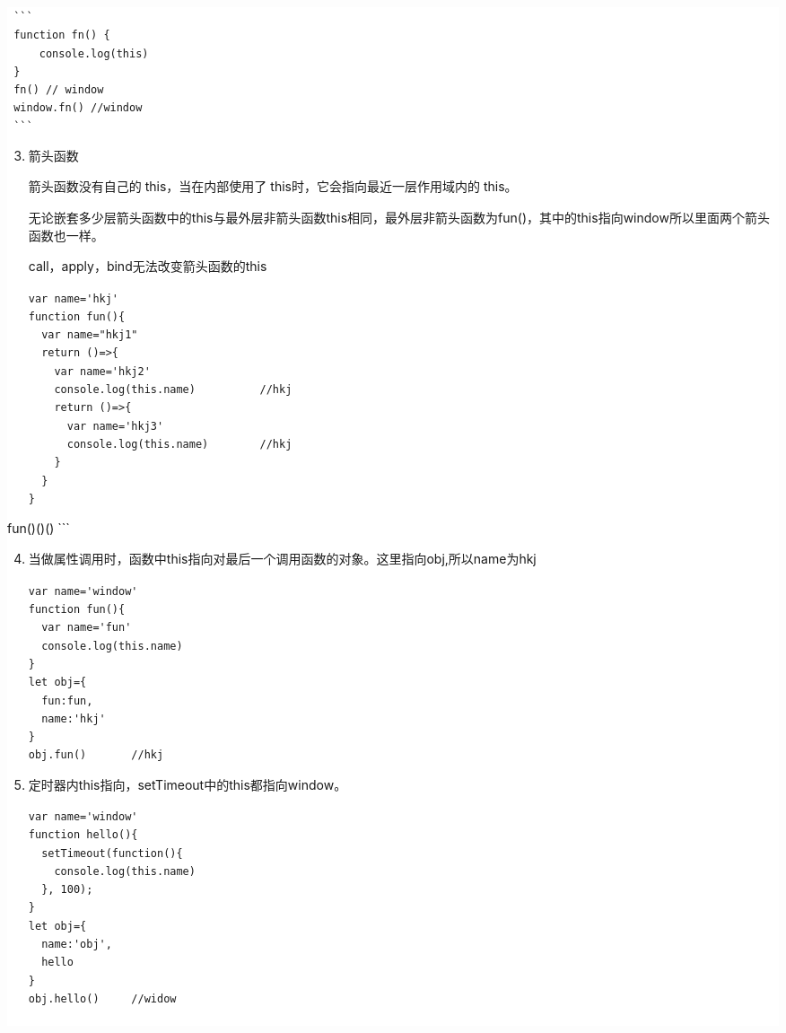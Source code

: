      ```
     function fn() {
         console.log(this)
     }
     fn() // window
     window.fn() //window
     ```

  3. 箭头函数

     箭头函数没有自己的 this，当在内部使用了 this时，它会指向最近一层作用域内的 this。

     无论嵌套多少层箭头函数中的this与最外层非箭头函数this相同，最外层非箭头函数为fun()，其中的this指向window所以里面两个箭头函数也一样。

     call，apply，bind无法改变箭头函数的this
  
     ```
     var name='hkj'
     function fun(){
       var name="hkj1"
       return ()=>{
         var name='hkj2'
         console.log(this.name)          //hkj
         return ()=>{
           var name='hkj3'
           console.log(this.name)        //hkj
         }
       }
     }
   fun()()()
     ```

  4. 当做属性调用时，函数中this指向对最后一个调用函数的对象。这里指向obj,所以name为hkj
  
     ```
     var name='window'
     function fun(){
       var name='fun'
       console.log(this.name)
     }
     let obj={
       fun:fun,
       name:'hkj'
     }
     obj.fun()       //hkj
     ```
     
     
     
  5. 定时器内this指向，setTimeout中的this都指向window。
  
     ```
     var name='window'
     function hello(){
       setTimeout(function(){
         console.log(this.name)
       }, 100);
     }
     let obj={
       name:'obj',
       hello
     }
     obj.hello()     //widow
     